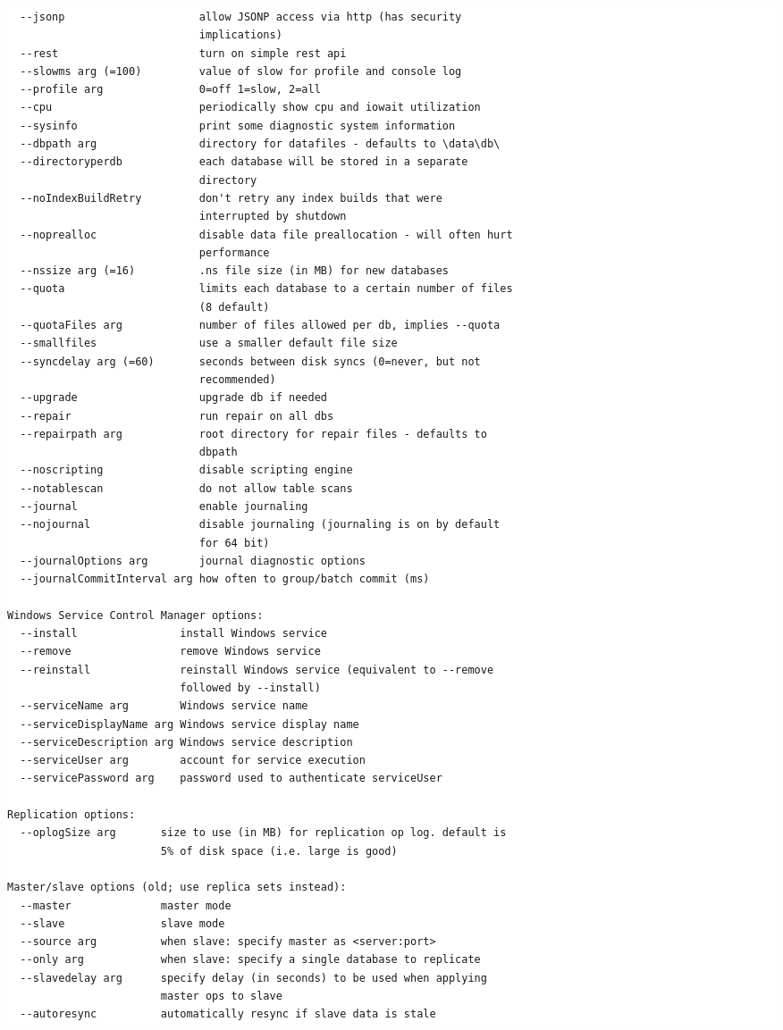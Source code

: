       --jsonp                     allow JSONP access via http (has security
                                  implications)
      --rest                      turn on simple rest api
      --slowms arg (=100)         value of slow for profile and console log
      --profile arg               0=off 1=slow, 2=all
      --cpu                       periodically show cpu and iowait utilization
      --sysinfo                   print some diagnostic system information
      --dbpath arg                directory for datafiles - defaults to \data\db\
      --directoryperdb            each database will be stored in a separate
                                  directory
      --noIndexBuildRetry         don't retry any index builds that were
                                  interrupted by shutdown
      --noprealloc                disable data file preallocation - will often hurt
                                  performance
      --nssize arg (=16)          .ns file size (in MB) for new databases
      --quota                     limits each database to a certain number of files
                                  (8 default)
      --quotaFiles arg            number of files allowed per db, implies --quota
      --smallfiles                use a smaller default file size
      --syncdelay arg (=60)       seconds between disk syncs (0=never, but not
                                  recommended)
      --upgrade                   upgrade db if needed
      --repair                    run repair on all dbs
      --repairpath arg            root directory for repair files - defaults to
                                  dbpath
      --noscripting               disable scripting engine
      --notablescan               do not allow table scans
      --journal                   enable journaling
      --nojournal                 disable journaling (journaling is on by default
                                  for 64 bit)
      --journalOptions arg        journal diagnostic options
      --journalCommitInterval arg how often to group/batch commit (ms)

    Windows Service Control Manager options:
      --install                install Windows service
      --remove                 remove Windows service
      --reinstall              reinstall Windows service (equivalent to --remove
                               followed by --install)
      --serviceName arg        Windows service name
      --serviceDisplayName arg Windows service display name
      --serviceDescription arg Windows service description
      --serviceUser arg        account for service execution
      --servicePassword arg    password used to authenticate serviceUser

    Replication options:
      --oplogSize arg       size to use (in MB) for replication op log. default is
                            5% of disk space (i.e. large is good)

    Master/slave options (old; use replica sets instead):
      --master              master mode
      --slave               slave mode
      --source arg          when slave: specify master as <server:port>
      --only arg            when slave: specify a single database to replicate
      --slavedelay arg      specify delay (in seconds) to be used when applying
                            master ops to slave
      --autoresync          automatically resync if slave data is stale
